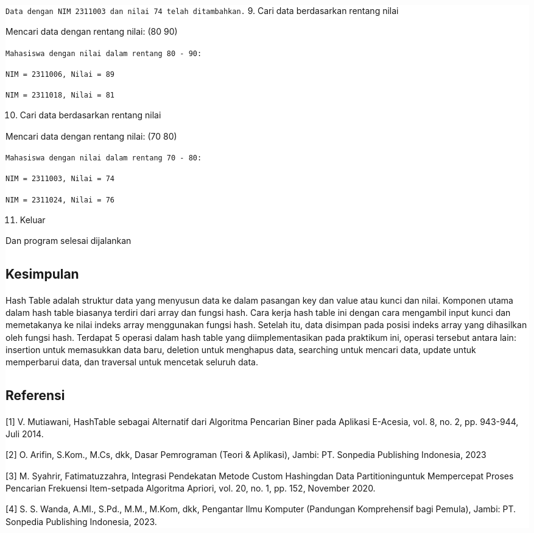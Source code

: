 ```Data dengan NIM 2311003 dan nilai 74 telah ditambahkan.```
9. Cari data berdasarkan rentang nilai

Mencari data dengan rentang nilai: (80 90)

```Mahasiswa dengan nilai dalam rentang 80 - 90:```

```NIM = 2311006, Nilai = 89```

```NIM = 2311018, Nilai = 81```

10. Cari data berdasarkan rentang nilai

Mencari data dengan rentang nilai: (70 80)

```Mahasiswa dengan nilai dalam rentang 70 - 80:```

```NIM = 2311003, Nilai = 74```

```NIM = 2311024, Nilai = 76```

11. Keluar

Dan program selesai dijalankan

## Kesimpulan
Hash Table adalah struktur data yang menyusun data ke dalam pasangan key dan value atau kunci dan nilai. Komponen utama dalam hash table biasanya terdiri dari array dan fungsi hash. Cara kerja hash table ini dengan cara mengambil input kunci dan memetakanya ke nilai indeks array menggunakan fungsi hash. Setelah itu, data disimpan pada posisi indeks array yang dihasilkan oleh fungsi hash. Terdapat 5 operasi dalam hash table yang diimplementasikan pada praktikum ini, operasi tersebut antara lain: insertion untuk memasukkan data baru, deletion untuk menghapus data, searching untuk mencari data, update untuk memperbarui data, dan traversal untuk mencetak seluruh data.

## Referensi
[1] V. Mutiawani, HashTable sebagai Alternatif dari Algoritma Pencarian Biner pada Aplikasi E-Acesia, vol. 8, no. 2, pp. 943-944, Juli 2014.

[2] O. Arifin, S.Kom., M.Cs, dkk, Dasar Pemrograman (Teori & Aplikasi), Jambi: PT. Sonpedia Publishing Indonesia, 2023

[3] M. Syahrir, Fatimatuzzahra, Integrasi Pendekatan Metode Custom Hashingdan Data Partitioninguntuk Mempercepat Proses Pencarian Frekuensi Item-setpada Algoritma Apriori, vol. 20, no. 1, pp. 152, November 2020.

[4] S. S. Wanda, A.MI., S.Pd., M.M., M.Kom, dkk, Pengantar Ilmu Komputer (Pandungan Komprehensif bagi Pemula), Jambi: PT. Sonpedia Publishing Indonesia, 2023.